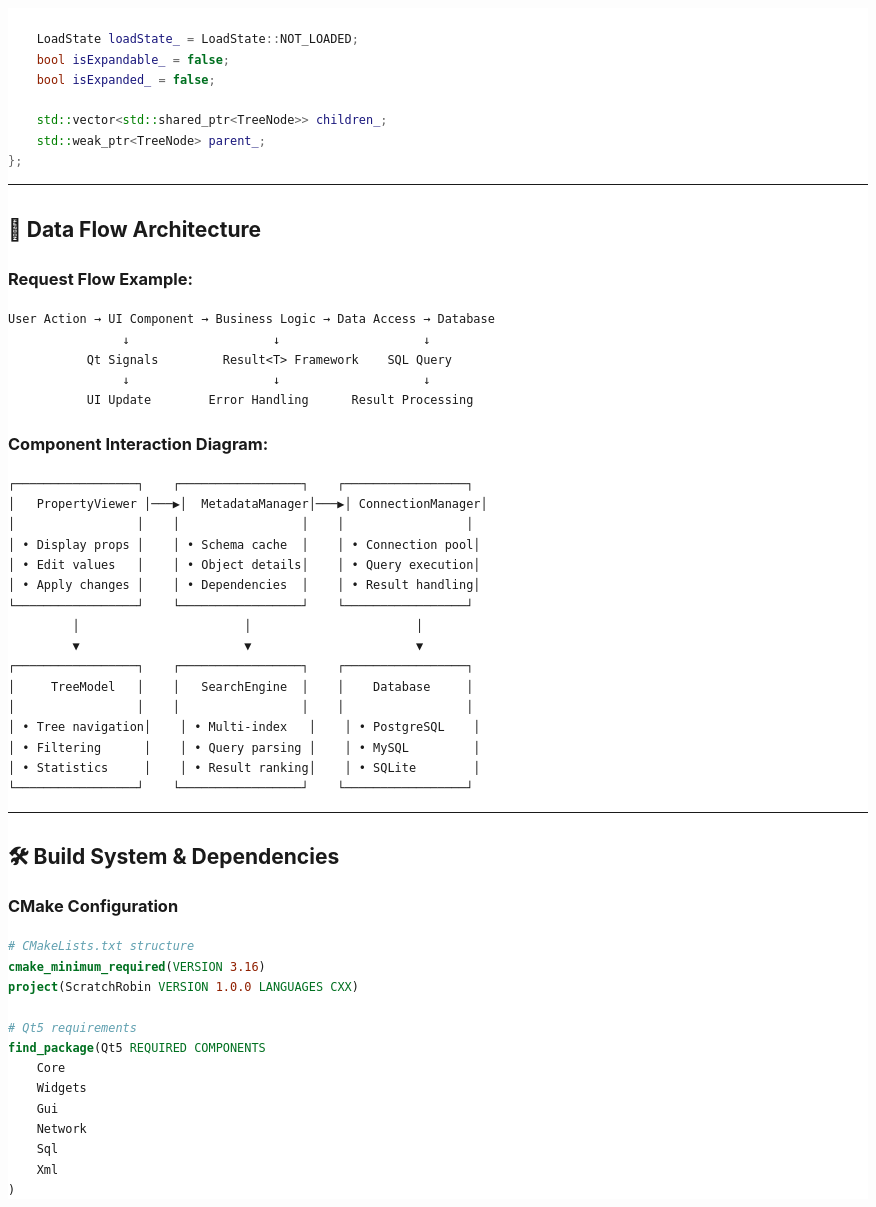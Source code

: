 ```cpp

    LoadState loadState_ = LoadState::NOT_LOADED;
    bool isExpandable_ = false;
    bool isExpanded_ = false;

    std::vector<std::shared_ptr<TreeNode>> children_;
    std::weak_ptr<TreeNode> parent_;
};
```

---

## 🔄 Data Flow Architecture

### Request Flow Example:
```
User Action → UI Component → Business Logic → Data Access → Database
                ↓                    ↓                    ↓
           Qt Signals         Result<T> Framework    SQL Query
                ↓                    ↓                    ↓
           UI Update        Error Handling      Result Processing
```

### Component Interaction Diagram:
```
┌─────────────────┐    ┌─────────────────┐    ┌─────────────────┐
│   PropertyViewer │───▶│  MetadataManager│───▶│ ConnectionManager│
│                 │    │                 │    │                 │
│ • Display props │    │ • Schema cache  │    │ • Connection pool│
│ • Edit values   │    │ • Object details│    │ • Query execution│
│ • Apply changes │    │ • Dependencies  │    │ • Result handling│
└─────────────────┘    └─────────────────┘    └─────────────────┘
         │                       │                       │
         ▼                       ▼                       ▼
┌─────────────────┐    ┌─────────────────┐    ┌─────────────────┐
│     TreeModel   │    │   SearchEngine  │    │    Database     │
│                 │    │                 │    │                 │
│ • Tree navigation│    │ • Multi-index   │    │ • PostgreSQL    │
│ • Filtering      │    │ • Query parsing │    │ • MySQL         │
│ • Statistics     │    │ • Result ranking│    │ • SQLite        │
└─────────────────┘    └─────────────────┘    └─────────────────┘
```

---

## 🛠️ Build System & Dependencies

### CMake Configuration
```cmake
# CMakeLists.txt structure
cmake_minimum_required(VERSION 3.16)
project(ScratchRobin VERSION 1.0.0 LANGUAGES CXX)

# Qt5 requirements
find_package(Qt5 REQUIRED COMPONENTS
    Core
    Widgets
    Gui
    Network
    Sql
    Xml
)
```